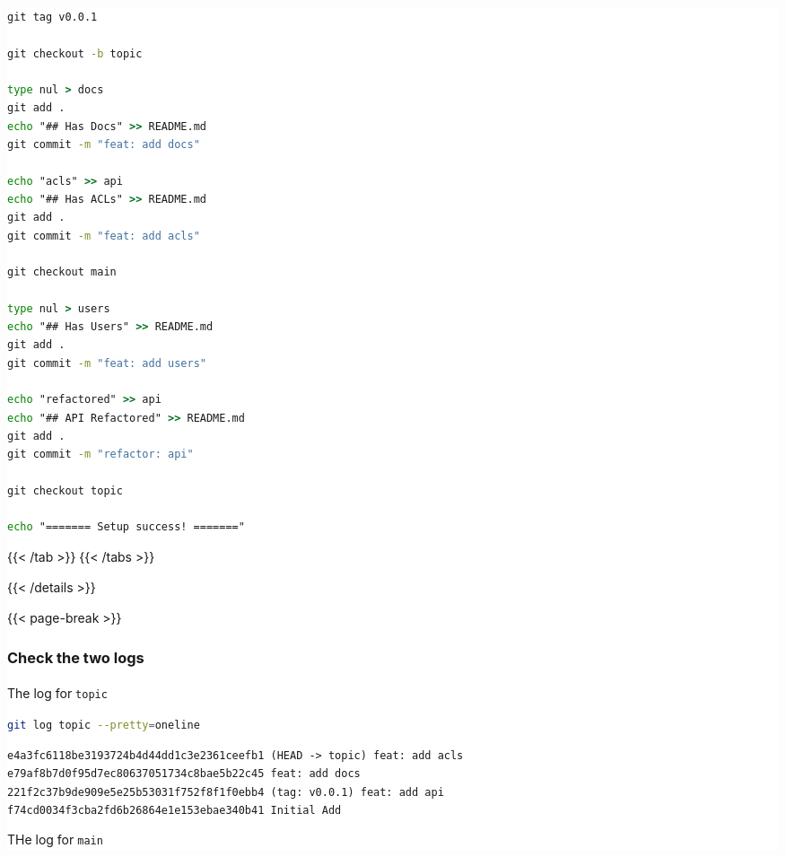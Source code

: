 ```cmd
git tag v0.0.1

git checkout -b topic

type nul > docs
git add .
echo "## Has Docs" >> README.md
git commit -m "feat: add docs"

echo "acls" >> api
echo "## Has ACLs" >> README.md
git add .
git commit -m "feat: add acls"

git checkout main

type nul > users
echo "## Has Users" >> README.md
git add .
git commit -m "feat: add users"

echo "refactored" >> api
echo "## API Refactored" >> README.md
git add .
git commit -m "refactor: api"

git checkout topic

echo "======= Setup success! ======="

```
{{< /tab >}}
{{< /tabs >}}

{{< /details >}}

{{<                                                               page-break >}}
### Check the two logs

The log for `topic`

```bash
git log topic --pretty=oneline
```

```txt {hl_lines=["1-2"]}
e4a3fc6118be3193724b4d44dd1c3e2361ceefb1 (HEAD -> topic) feat: add acls
e79af8b7d0f95d7ec80637051734c8bae5b22c45 feat: add docs
221f2c37b9de909e5e25b53031f752f8f1f0ebb4 (tag: v0.0.1) feat: add api
f74cd0034f3cba2fd6b26864e1e153ebae340b41 Initial Add
```

THe log for `main`
